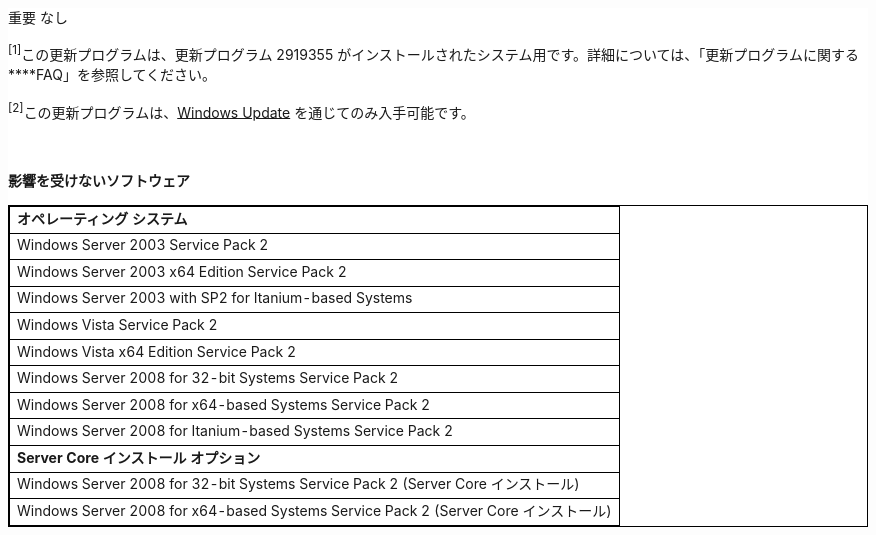</td>
<td style="border:1px solid black;">
重要

</td>
<td style="border:1px solid black;">
なし

</td>
</tr>
</table>
 
<sup>[1]</sup><span></span>この更新プログラムは、更新プログラム 2919355 がインストールされたシステム用です。詳細については、「更新プログラムに関する****FAQ」を参照してください。

<sup>[2]</sup><span></span>この更新プログラムは、[Windows Update](http://go.microsoft.com/fwlink/?linkid=21130) を通じてのみ入手可能です。

 

**影響を受けないソフトウェア**

 
<table style="border:1px solid black;">
<colgroup>
<col width="100%" />
</colgroup>
<tbody>
<tr class="odd">
<td style="border:1px solid black;"><strong>オペレーティング システム</strong></td>
</tr>
<tr class="even">
<td style="border:1px solid black;">Windows Server 2003 Service Pack 2</td>
</tr>
<tr class="odd">
<td style="border:1px solid black;">Windows Server 2003 x64 Edition Service Pack 2</td>
</tr>
<tr class="even">
<td style="border:1px solid black;">Windows Server 2003 with SP2 for Itanium-based Systems</td>
</tr>
<tr class="odd">
<td style="border:1px solid black;">Windows Vista Service Pack 2</td>
</tr>
<tr class="even">
<td style="border:1px solid black;">Windows Vista x64 Edition Service Pack 2</td>
</tr>
<tr class="odd">
<td style="border:1px solid black;">Windows Server 2008 for 32-bit Systems Service Pack 2</td>
</tr>
<tr class="even">
<td style="border:1px solid black;">Windows Server 2008 for x64-based Systems Service Pack 2</td>
</tr>
<tr class="odd">
<td style="border:1px solid black;">Windows Server 2008 for Itanium-based Systems Service Pack 2</td>
</tr>
<tr class="even">
<td style="border:1px solid black;"><strong>Server Core インストール オプション</strong></td>
</tr>
<tr class="odd">
<td style="border:1px solid black;">Windows Server 2008 for 32-bit Systems Service Pack 2 (Server Core インストール)</td>
</tr>
<tr class="even">
<td style="border:1px solid black;">Windows Server 2008 for x64-based Systems Service Pack 2 (Server Core インストール)</td>
</tr>
</tbody>